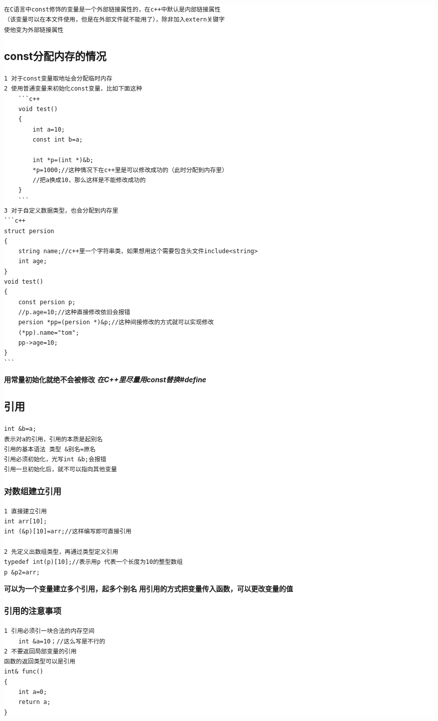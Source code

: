     在C语言中const修饰的变量是一个外部链接属性的，在c++中默认是内部链接属性
    （该变量可以在本文件使用，但是在外部文件就不能用了），除非加入extern关键字
    使他变为外部链接属性
## const分配内存的情况
    1 对于const变量取地址会分配临时内存 
    2 使用普通变量来初始化const变量，比如下面这种
        ```c++
        void test()
        {
            int a=10;
            const int b=a;

            int *p=(int *)&b;
            *p=1000;//这种情况下在c++里是可以修改成功的（此时分配到内存里）
            //把a换成10，那么这样是不能修改成功的
        }
        ```
    3 对于自定义数据类型，也会分配到内存里
    ```c++
    struct persion
    {
        string name;//c++里一个字符串类，如果想用这个需要包含头文件include<string>
        int age;
    }
    void test()
    {
        const persion p;
        //p.age=10;//这种直接修改依旧会报错
        persion *pp=(persion *)&p;//这种间接修改的方式就可以实现修改
        (*pp).name="tom";
        pp->age=10;
    }
    ```
**用常量初始化就绝不会被修改**
***在C++里尽量用const替换#define***
## 引用
    int &b=a;
    表示对a的引用，引用的本质是起别名
    引用的基本语法 类型 &别名=原名
    引用必须初始化，光写int &b;会报错
    引用一旦初始化后，就不可以指向其他变量
### 对数组建立引用
    1 直接建立引用
    int arr[10];
    int (&p)[10]=arr;//这样编写即可直接引用
    
    2 先定义出数组类型，再通过类型定义引用
    typedef int(p)[10];//表示用p 代表一个长度为10的整型数组
    p &p2=arr;
**可以为一个变量建立多个引用，起多个别名**
**用引用的方式把变量传入函数，可以更改变量的值**
### 引用的注意事项
    1 引用必须引一块合法的内存空间
        int &a=10；//这么写是不行的
    2 不要返回局部变量的引用
    函数的返回类型可以是引用
    int& func()
    {
        int a=0;
        return a;
    }